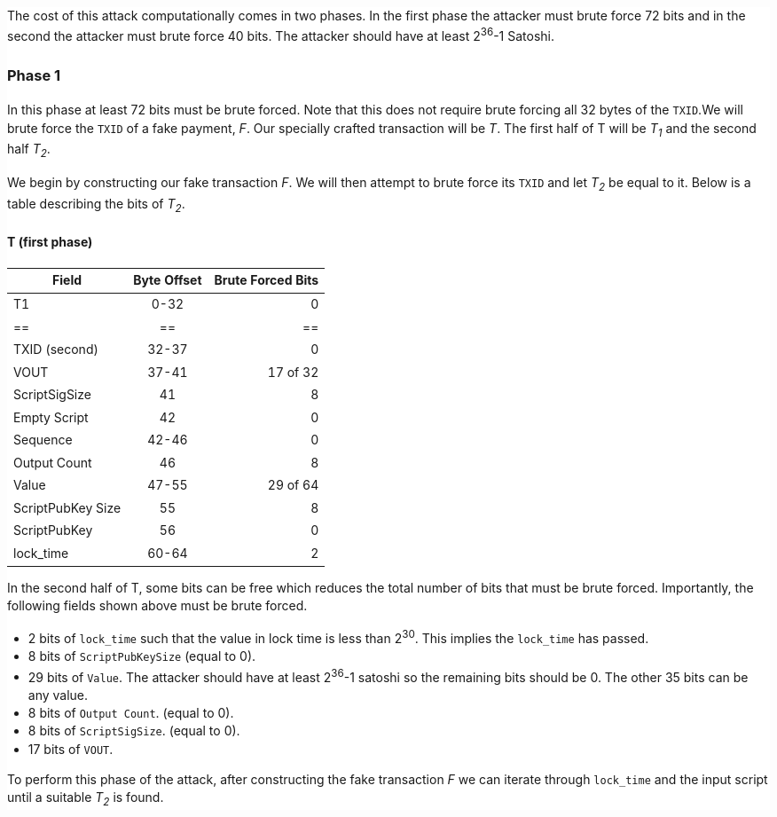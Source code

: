 The cost of this attack computationally comes in two phases.  In the first phase the attacker must brute force 72 bits and in the second the attacker must brute force 40 bits.  The attacker should have at least 2<sup>36</sup>-1 Satoshi.

### Phase 1

In this phase at least 72 bits must be brute forced.  Note that this does not require brute forcing all 32 bytes of the `TXID`.We will brute force the `TXID` of a fake payment, *F*.  Our specially crafted transaction will be *T*.  The first half of T will be *T<sub>1</sub>* and the second half *T<sub>2</sub>*.

We begin by constructing our fake transaction *F*.  We will then attempt to brute force its `TXID` and let *T<sub>2</sub>* be equal to it.  Below is a table describing the bits of *T<sub>2</sub>*.

#### T (first phase)

| Field			| Byte Offset 	| Brute Forced Bits	|
| ----------------------|:-------------:|----------------------:|
| T1			| 0-32		| 0			|
| ==			| ==		| ==			|
| TXID (second)		| 32-37		| 0			|
| VOUT			| 37-41		| 17 of 32		|
| ScriptSigSize		| 41		| 8			|
| Empty Script		| 42		| 0			|
| Sequence		| 42-46		| 0			|
| Output Count		| 46		| 8			|
| Value			| 47-55		| 29 of 64		|
| ScriptPubKey Size	| 55		| 8			|
| ScriptPubKey		| 56		| 0			|
| lock_time		| 60-64		| 2			|		

In the second half of T, some bits can be free which reduces the total number of bits that must be brute forced.
Importantly, the following fields shown above must be brute forced.

* 2 bits of `lock_time` such that the value in lock time is less than 2<sup>30</sup>. This implies the `lock_time` has passed.
* 8 bits of `ScriptPubKeySize` (equal to 0).
* 29 bits of `Value`.  The attacker should have at least 2<sup>36</sup>-1 satoshi so the remaining bits should be 0. The other 35 bits can be any value.
* 8 bits of `Output Count`.  (equal to 0).
* 8 bits of `ScriptSigSize`. (equal to 0).
* 17 bits of `VOUT`.

To perform this phase of the attack, after constructing the fake transaction *F* we can iterate through `lock_time` and the input script until a suitable *T<sub>2</sub>* is found.
